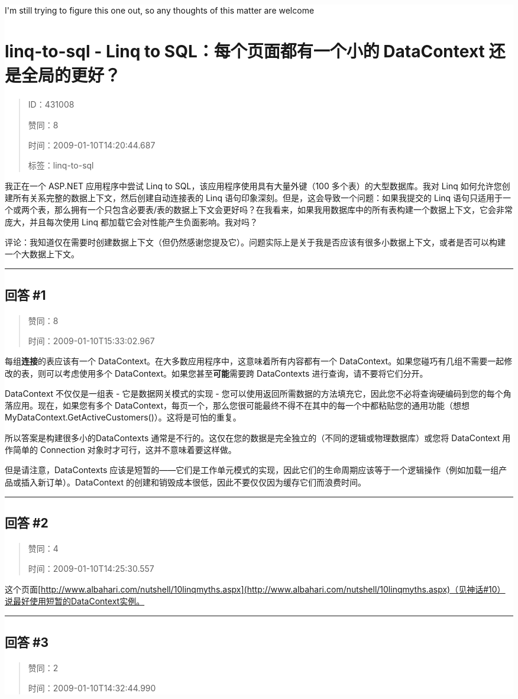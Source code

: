 I'm still trying to figure this one out, so any thoughts of this matter are welcome

# linq-to-sql - Linq to SQL：每个页面都有一个小的 DataContext 还是全局的更好？

> ID：431008
> 
> 赞同：8
> 
> 时间：2009-01-10T14:20:44.687
> 
> 标签：linq-to-sql

我正在一个 ASP.NET 应用程序中尝试 Linq to SQL，该应用程序使用具有大量外键（100 多个表）的大型数据库。我对 Linq 如何允许您创建所有关系完整的数据上下文，然后创建自动连接表的 Linq 语句印象深刻。但是，这会导致一个问题：如果我提交的 Linq 语句只适用于一个或两个表，那么拥有一个只包含必要表/表的数据上下文会更好吗？在我看来，如果我用数据库中的所有表构建一个数据上下文，它会非常庞大​​，并且每次使用 Linq 都加载它会对性能产生负面影响。我对吗？

评论：我知道仅在需要时创建数据上下文（但仍然感谢您提及它）。问题实际上是关于我是否应该有很多小数据上下文，或者是否可以构建一个大数据上下文。

* * *

## 回答 #1

> 赞同：8
> 
> 时间：2009-01-10T15:33:02.967

每组**连接**的表应该有一个 DataContext。在大多数应用程序中，这意味着所有内容都有一个 DataContext。如果您碰巧有几组不需要一起修改的表，则可以考虑使用多个 DataContext。如果您甚至**可能**需要跨 DataContexts 进行查询，请不要将它们分开。

DataContext 不仅仅是一组表 - 它是数据网关模式的实现 - 您可以使用返回所需数据的方法填充它，因此您不必将查询硬编码到您的每个角落应用。现在，如果您有多个 DataContext，每页一个，那么您很可能最终不得不在其中的每一个中都粘贴您的通用功能（想想 MyDataContext.GetActiveCustomers()）。这将是可怕的重复。

所以答案是构建很多小的DataContexts 通常是不行的。这仅在您的数据是完全独立的（不同的逻辑或物理数据库）或您将 DataContext 用作简单的 Connection 对象时才可行，这并不意味着要这样做。

但是请注意，DataContexts 应该是短暂的——它们是工作单元模式的实现，因此它们的生命周期应该等于一个逻辑操作（例如加载一组产品或插入新订单）。DataContext 的创建和销毁成本很低，因此不要仅仅因为缓存它们而浪费时间。

* * *

## 回答 #2

> 赞同：4
> 
> 时间：2009-01-10T14:25:30.557

这个页面[http://www.albahari.com/nutshell/10linqmyths.aspx](http://www.albahari.com/nutshell/10linqmyths.aspx)（见神话#10）说最好使用短暂的DataContext实例。

* * *

## 回答 #3

> 赞同：2
> 
> 时间：2009-01-10T14:32:44.990
